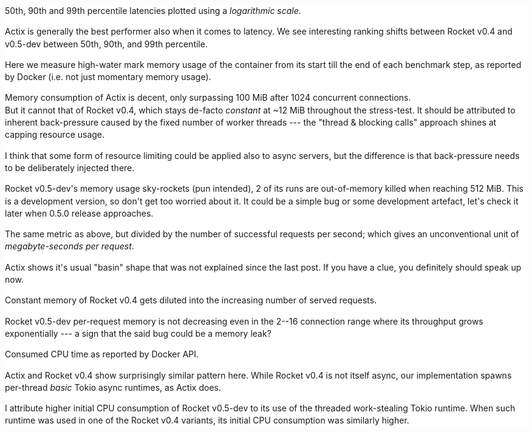 <embed type="image/svg+xml" src="/images/2020-09-27-bench-actix-rocket/latency_vs_connections_50.svg" />

<embed type="image/svg+xml" src="/images/2020-09-27-bench-actix-rocket/latency_vs_connections_90.svg" />

<embed type="image/svg+xml" src="/images/2020-09-27-bench-actix-rocket/latency_vs_connections_99.svg" />

50th, 90th and 99th percentile latencies plotted using a *logarithmic scale*.

Actix is generally the best performer also when it comes to latency.
We see interesting ranking shifts between Rocket v0.4 and v0.5-dev between 50th, 90th, and 99th percentile.

<embed type="image/svg+xml" src="/images/2020-09-27-bench-actix-rocket/max_mem_usage.svg" />

Here we measure high-water mark memory usage of the container from its start till the end of each
benchmark step, as reported by Docker (i.e. not just momentary memory usage).

Memory consumption of Actix is decent, only surpassing 100 MiB after 1024 concurrent connections.  
But it cannot that of Rocket v0.4, which stays de-facto *constant* at ~12 MiB throughout the stress-test.
It should be attributed to inherent back-pressure caused by the fixed number of worker threads
--- the "thread & blocking calls" approach shines at capping resource usage.

I think that some form of resource limiting could be applied also to async servers,
but the difference is that back-pressure needs to be deliberately injected there.

Rocket v0.5-dev's memory usage sky-rockets (pun intended),
2 of its runs are out-of-memory killed when reaching 512 MiB.
This is a development version, so don't get too worried about it.
It could be a simple bug or some development artefact,
let's check it later when 0.5.0 release approaches.

<embed type="image/svg+xml" src="/images/2020-09-27-bench-actix-rocket/max_mem_usage_per_requests.svg" />

The same metric as above, but divided by the number of successful requests per second;
which gives an unconventional unit of *megabyte-seconds per request*.

Actix shows it's usual "basin" shape that was not explained since the last post.
If you have a clue, you definitely should speak up now.

Constant memory of Rocket v0.4 gets diluted into the increasing number of served requests.

Rocket v0.5-dev per-request memory is not decreasing even in the 2--16 connection range
where its throughput grows exponentially
--- a sign that the said bug could be a memory leak?

<embed type="image/svg+xml" src="/images/2020-09-27-bench-actix-rocket/cpu.svg" />

Consumed CPU time as reported by Docker API.

Actix and Rocket v0.4 show surprisingly similar pattern here.
While Rocket v0.4 is not itself async,
our implementation spawns per-thread *basic* Tokio async runtimes, as Actix does.

I attribute higher initial CPU consumption of Rocket v0.5-dev to its use of the threaded work-stealing Tokio runtime.
When such runtime was used in one of the Rocket v0.4 variants, its initial CPU consumption was similarly higher.
